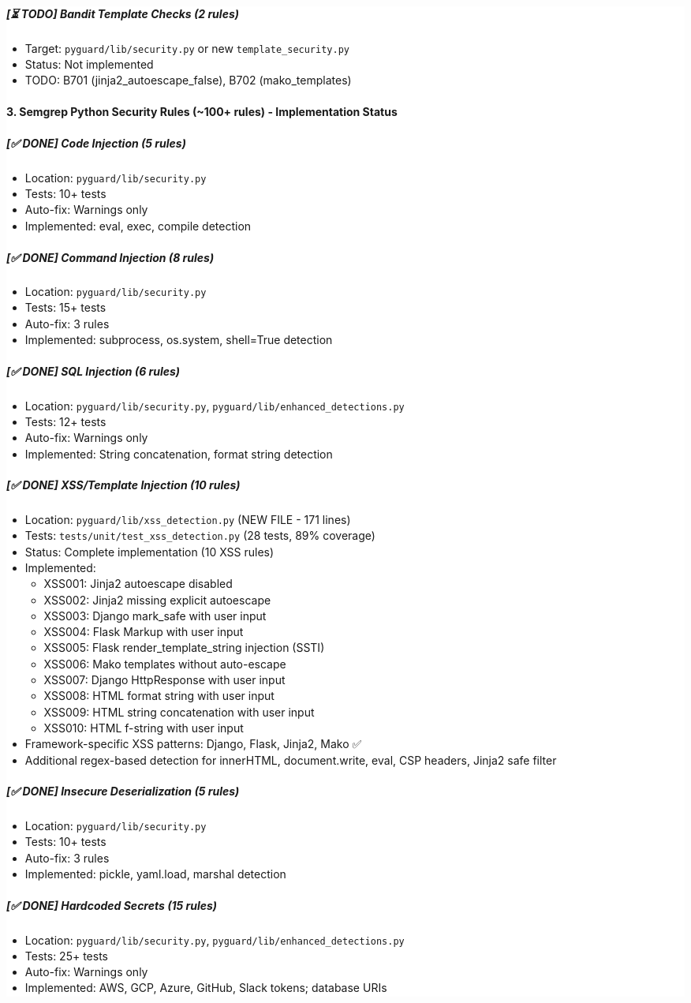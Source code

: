 ##### [⏳ TODO] Bandit Template Checks (2 rules)
- Target: `pyguard/lib/security.py` or new `template_security.py`
- Status: Not implemented
- TODO: B701 (jinja2_autoescape_false), B702 (mako_templates)

#### 3. Semgrep Python Security Rules (~100+ rules) - Implementation Status

##### [✅ DONE] Code Injection (5 rules)
- Location: `pyguard/lib/security.py`
- Tests: 10+ tests
- Auto-fix: Warnings only
- Implemented: eval, exec, compile detection

##### [✅ DONE] Command Injection (8 rules)
- Location: `pyguard/lib/security.py`
- Tests: 15+ tests
- Auto-fix: 3 rules
- Implemented: subprocess, os.system, shell=True detection

##### [✅ DONE] SQL Injection (6 rules)
- Location: `pyguard/lib/security.py`, `pyguard/lib/enhanced_detections.py`
- Tests: 12+ tests
- Auto-fix: Warnings only
- Implemented: String concatenation, format string detection

##### [✅ DONE] XSS/Template Injection (10 rules)
- Location: `pyguard/lib/xss_detection.py` (NEW FILE - 171 lines)
- Tests: `tests/unit/test_xss_detection.py` (28 tests, 89% coverage)
- Status: Complete implementation (10 XSS rules)
- Implemented:
  - XSS001: Jinja2 autoescape disabled
  - XSS002: Jinja2 missing explicit autoescape
  - XSS003: Django mark_safe with user input
  - XSS004: Flask Markup with user input
  - XSS005: Flask render_template_string injection (SSTI)
  - XSS006: Mako templates without auto-escape
  - XSS007: Django HttpResponse with user input
  - XSS008: HTML format string with user input
  - XSS009: HTML string concatenation with user input
  - XSS010: HTML f-string with user input
- Framework-specific XSS patterns: Django, Flask, Jinja2, Mako ✅
- Additional regex-based detection for innerHTML, document.write, eval, CSP headers, Jinja2 safe filter

##### [✅ DONE] Insecure Deserialization (5 rules)
- Location: `pyguard/lib/security.py`
- Tests: 10+ tests
- Auto-fix: 3 rules
- Implemented: pickle, yaml.load, marshal detection

##### [✅ DONE] Hardcoded Secrets (15 rules)
- Location: `pyguard/lib/security.py`, `pyguard/lib/enhanced_detections.py`
- Tests: 25+ tests
- Auto-fix: Warnings only
- Implemented: AWS, GCP, Azure, GitHub, Slack tokens; database URIs
